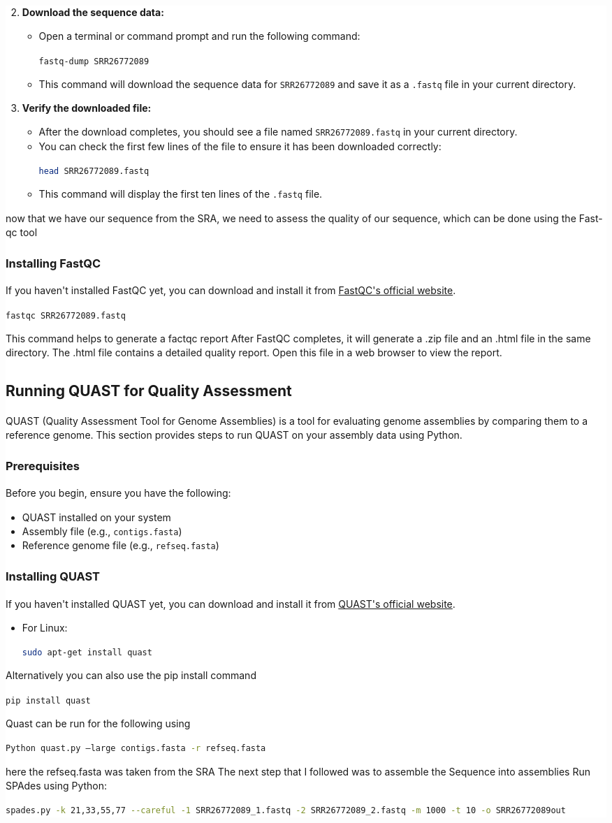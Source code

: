 2. **Download the sequence data:**
   - Open a terminal or command prompt and run the following command:
     ```sh
     fastq-dump SRR26772089
     ```
   - This command will download the sequence data for `SRR26772089` and save it as a `.fastq` file in your current directory.

3. **Verify the downloaded file:**
   - After the download completes, you should see a file named `SRR26772089.fastq` in your current directory.
   - You can check the first few lines of the file to ensure it has been downloaded correctly:
     ```sh
     head SRR26772089.fastq
     ```
   - This command will display the first ten lines of the `.fastq` file.


now that we have our sequence from the SRA, we need to assess the quality of our sequence, which can be done using the Fast-qc tool
### Installing FastQC

If you haven't installed FastQC yet, you can download and install it from [FastQC's official website](https://www.bioinformatics.babraham.ac.uk/projects/fastqc/).
 ```sh
 fastqc SRR26772089.fastq
```
 This command helps to generate a factqc report 
 After FastQC completes, it will generate a .zip file and an .html file in the same directory.
The .html file contains a detailed quality report. Open this file in a web browser to view the report.
## Running QUAST for Quality Assessment

QUAST (Quality Assessment Tool for Genome Assemblies) is a tool for evaluating genome assemblies by comparing them to a reference genome. This section provides steps to run QUAST on your assembly data using Python.

### Prerequisites

Before you begin, ensure you have the following:
- QUAST installed on your system
- Assembly file (e.g., `contigs.fasta`)
- Reference genome file (e.g., `refseq.fasta`)

### Installing QUAST

If you haven't installed QUAST yet, you can download and install it from [QUAST's official website](http://quast.sourceforge.net/).

- For Linux:
  ```sh
  sudo apt-get install quast
  ```
Alternatively you can also use the pip install command
```sh
pip install quast
```
Quast can be run for the following using 
```sh
Python quast.py –large contigs.fasta -r refseq.fasta
```
here the refseq.fasta was taken from the SRA 
The next step that I followed was to assemble the Sequence into assemblies 
Run SPAdes using Python:
```sh
spades.py -k 21,33,55,77 --careful -1 SRR26772089_1.fastq -2 SRR26772089_2.fastq -m 1000 -t 10 -o SRR26772089out
```